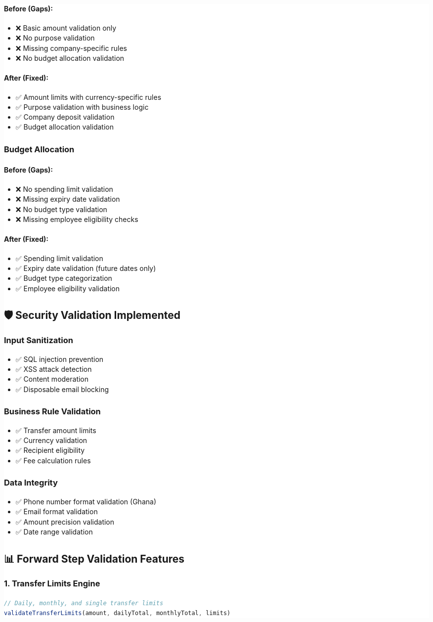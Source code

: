 #### **Before (Gaps):**
- ❌ Basic amount validation only
- ❌ No purpose validation
- ❌ Missing company-specific rules
- ❌ No budget allocation validation

#### **After (Fixed):**
- ✅ Amount limits with currency-specific rules
- ✅ Purpose validation with business logic
- ✅ Company deposit validation
- ✅ Budget allocation validation

### **Budget Allocation**

#### **Before (Gaps):**
- ❌ No spending limit validation
- ❌ Missing expiry date validation
- ❌ No budget type validation
- ❌ Missing employee eligibility checks

#### **After (Fixed):**
- ✅ Spending limit validation
- ✅ Expiry date validation (future dates only)
- ✅ Budget type categorization
- ✅ Employee eligibility validation

## 🛡️ **Security Validation Implemented**

### **Input Sanitization**
- ✅ SQL injection prevention
- ✅ XSS attack detection
- ✅ Content moderation
- ✅ Disposable email blocking

### **Business Rule Validation**
- ✅ Transfer amount limits
- ✅ Currency validation
- ✅ Recipient eligibility
- ✅ Fee calculation rules

### **Data Integrity**
- ✅ Phone number format validation (Ghana)
- ✅ Email format validation
- ✅ Amount precision validation
- ✅ Date range validation

## 📊 **Forward Step Validation Features**

### **1. Transfer Limits Engine**
```typescript
// Daily, monthly, and single transfer limits
validateTransferLimits(amount, dailyTotal, monthlyTotal, limits)
```
